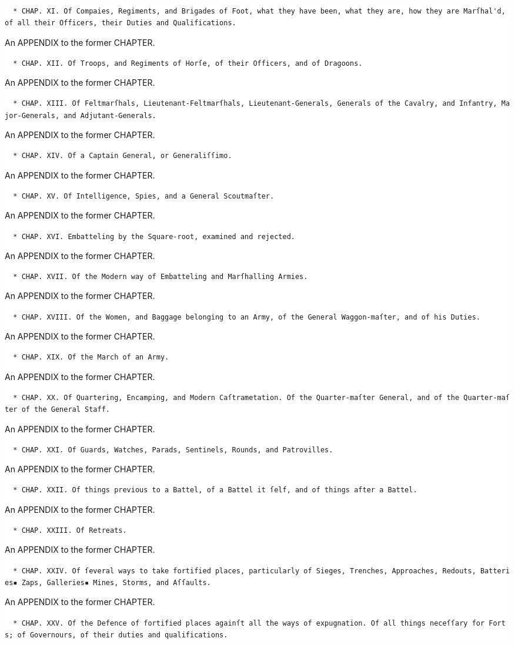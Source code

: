       * CHAP. XI. Of Compaies, Regiments, and Brigades of Foot, what they have been, what they are, how they are Marſhal'd, of all their Officers, their Duties and Qualifications.

An APPENDIX to the former CHAPTER.

      * CHAP. XII. Of Troops, and Regiments of Horſe, of their Officers, and of Dragoons.

An APPENDIX to the former CHAPTER.

      * CHAP. XIII. Of Feltmarſhals, Lieutenant-Feltmarſhals, Lieutenant-Generals, Generals of the Cavalry, and Infantry, Major-Generals, and Adjutant-Generals.

An APPENDIX to the former CHAPTER.

      * CHAP. XIV. Of a Captain General, or Generaliſſimo.

An APPENDIX to the former CHAPTER.

      * CHAP. XV. Of Intelligence, Spies, and a General Scoutmaſter.

An APPENDIX to the former CHAPTER.

      * CHAP. XVI. Embatteling by the Square-root, examined and rejected.

An APPENDIX to the former CHAPTER.

      * CHAP. XVII. Of the Modern way of Embatteling and Marſhalling Armies.

An APPENDIX to the former CHAPTER.

      * CHAP. XVIII. Of the Women, and Baggage belonging to an Army, of the General Waggon-maſter, and of his Duties.

An APPENDIX to the former CHAPTER.

      * CHAP. XIX. Of the March of an Army.

An APPENDIX to the former CHAPTER.

      * CHAP. XX. Of Quartering, Encamping, and Modern Caſtrametation. Of the Quarter-maſter General, and of the Quarter-maſter of the General Staff.

An APPENDIX to the former CHAPTER.

      * CHAP. XXI. Of Guards, Watches, Parads, Sentinels, Rounds, and Patrovilles.

An APPENDIX to the former CHAPTER.

      * CHAP. XXII. Of things previous to a Battel, of a Battel it ſelf, and of things after a Battel.

An APPENDIX to the former CHAPTER.

      * CHAP. XXIII. Of Retreats.

An APPENDIX to the former CHAPTER.

      * CHAP. XXIV. Of ſeveral ways to take fortified places, particularly of Sieges, Trenches, Approaches, Redouts, Batteries▪ Zaps, Galleries▪ Mines, Storms, and Aſſaults.

An APPENDIX to the former CHAPTER.

      * CHAP. XXV. Of the Defence of fortified places againſt all the ways of expugnation. Of all things neceſſary for Forts; of Governours, of their duties and qualifications.
